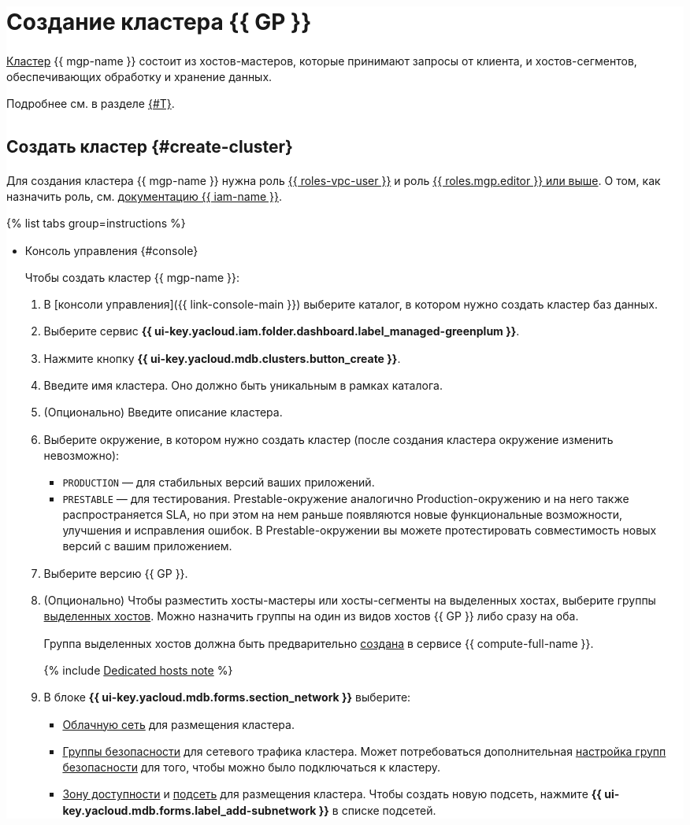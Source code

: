 # Создание кластера {{ GP }}


[Кластер](../../glossary/cluster.md) {{ mgp-name }} состоит из хостов-мастеров, которые принимают запросы от клиента, и хостов-сегментов, обеспечивающих обработку и хранение данных.

Подробнее см. в разделе [{#T}](../concepts/index.md).


## Создать кластер {#create-cluster}


Для создания кластера {{ mgp-name }} нужна роль [{{ roles-vpc-user }}](../../vpc/security/index.md#vpc-user) и роль [{{ roles.mgp.editor }} или выше](../security/index.md#roles-list). О том, как назначить роль, см. [документацию {{ iam-name }}](../../iam/operations/roles/grant.md).


{% list tabs group=instructions %}

- Консоль управления {#console}

    Чтобы создать кластер {{ mgp-name }}:

    1. В [консоли управления]({{ link-console-main }}) выберите каталог, в котором нужно создать кластер баз данных.
    1. Выберите сервис **{{ ui-key.yacloud.iam.folder.dashboard.label_managed-greenplum }}**.
    1. Нажмите кнопку **{{ ui-key.yacloud.mdb.clusters.button_create }}**.
    1. Введите имя кластера. Оно должно быть уникальным в рамках каталога.
    1. (Опционально) Введите описание кластера.
    1. Выберите окружение, в котором нужно создать кластер (после создания кластера окружение изменить невозможно):
        * `PRODUCTION` — для стабильных версий ваших приложений.
        * `PRESTABLE` — для тестирования. Prestable-окружение аналогично Production-окружению и на него также распространяется SLA, но при этом на нем раньше появляются новые функциональные возможности, улучшения и исправления ошибок. В Prestable-окружении вы можете протестировать совместимость новых версий с вашим приложением.
    1. Выберите версию {{ GP }}.

    
    1. (Опционально) Чтобы разместить хосты-мастеры или хосты-сегменты на выделенных хостах, выберите группы [выделенных хостов](../../compute/concepts/dedicated-host.md). Можно назначить группы на один из видов хостов {{ GP }} либо сразу на оба.

        Группа выделенных хостов должна быть предварительно [создана](../../compute/operations/dedicated-host/create-host-group.md) в сервисе {{ compute-full-name }}.

        {% include [Dedicated hosts note](../../_includes/mdb/mgp/note-dedicated-hosts.md) %}


    1. В блоке **{{ ui-key.yacloud.mdb.forms.section_network }}** выберите:

        * [Облачную сеть](../../vpc/concepts/network.md#network) для размещения кластера.

        * [Группы безопасности](../../vpc/concepts/security-groups.md) для сетевого трафика кластера. Может потребоваться дополнительная [настройка групп безопасности](connect.md#configuring-security-groups) для того, чтобы можно было подключаться к кластеру.

        * [Зону доступности](../../overview/concepts/geo-scope.md) и [подсеть](../../vpc/concepts/network.md#subnet) для размещения кластера. Чтобы создать новую подсеть, нажмите **{{ ui-key.yacloud.mdb.forms.label_add-subnetwork }}** в списке подсетей.

